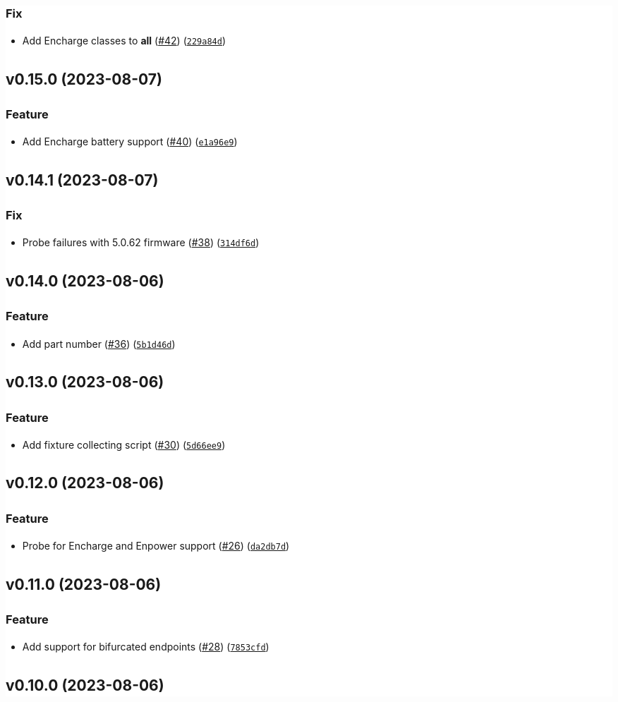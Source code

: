 ### Fix

* Add Encharge classes to __all__ ([#42](https://github.com/pyenphase/pyenphase/issues/42)) ([`229a84d`](https://github.com/pyenphase/pyenphase/commit/229a84df72a1ec6292f47fe426c46890feb1b83e))

## v0.15.0 (2023-08-07)

### Feature

* Add Encharge battery support ([#40](https://github.com/pyenphase/pyenphase/issues/40)) ([`e1a96e9`](https://github.com/pyenphase/pyenphase/commit/e1a96e9de3ade6429561ef863ed8302b481e02df))

## v0.14.1 (2023-08-07)

### Fix

* Probe failures with 5.0.62 firmware ([#38](https://github.com/pyenphase/pyenphase/issues/38)) ([`314df6d`](https://github.com/pyenphase/pyenphase/commit/314df6d83c4dfd7c91970e61f86e34218ce46be8))

## v0.14.0 (2023-08-06)

### Feature

* Add part number ([#36](https://github.com/pyenphase/pyenphase/issues/36)) ([`5b1d46d`](https://github.com/pyenphase/pyenphase/commit/5b1d46dd7c64180fff3118b087330a48de6646fe))

## v0.13.0 (2023-08-06)

### Feature

* Add fixture collecting script ([#30](https://github.com/pyenphase/pyenphase/issues/30)) ([`5d66ee9`](https://github.com/pyenphase/pyenphase/commit/5d66ee96154bbd6238a27b6e449b6bb0aece3a54))

## v0.12.0 (2023-08-06)

### Feature

* Probe for Encharge and Enpower support ([#26](https://github.com/pyenphase/pyenphase/issues/26)) ([`da2db7d`](https://github.com/pyenphase/pyenphase/commit/da2db7d8005c81153dff6b5802d3c4851dd79432))

## v0.11.0 (2023-08-06)

### Feature

* Add support for bifurcated endpoints ([#28](https://github.com/pyenphase/pyenphase/issues/28)) ([`7853cfd`](https://github.com/pyenphase/pyenphase/commit/7853cfd1ecb2e1cadf8e874f6d351c4efe408a79))

## v0.10.0 (2023-08-06)

